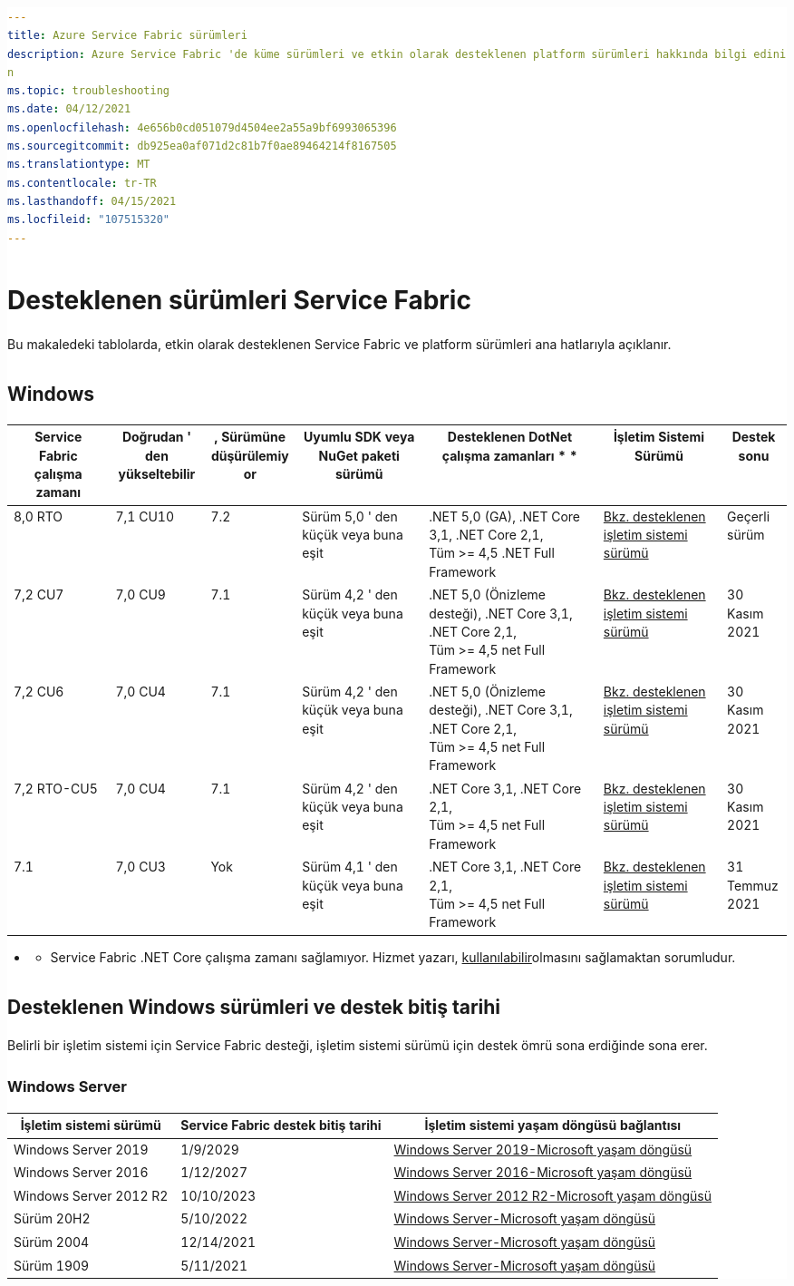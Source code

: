 ```yaml
---
title: Azure Service Fabric sürümleri
description: Azure Service Fabric 'de küme sürümleri ve etkin olarak desteklenen platform sürümleri hakkında bilgi edinin
ms.topic: troubleshooting
ms.date: 04/12/2021
ms.openlocfilehash: 4e656b0cd051079d4504ee2a55a9bf6993065396
ms.sourcegitcommit: db925ea0af071d2c81b7f0ae89464214f8167505
ms.translationtype: MT
ms.contentlocale: tr-TR
ms.lasthandoff: 04/15/2021
ms.locfileid: "107515320"
---
```

# <a name="service-fabric-supported-versions"></a>Desteklenen sürümleri Service Fabric
Bu makaledeki tablolarda, etkin olarak desteklenen Service Fabric ve platform sürümleri ana hatlarıyla açıklanır.

## <a name="windows"></a>Windows

| Service Fabric çalışma zamanı |Doğrudan ' den yükseltebilir|, Sürümüne düşürülemiyor|Uyumlu SDK veya NuGet paketi sürümü|Desteklenen DotNet çalışma zamanları * * |İşletim Sistemi Sürümü |Destek sonu |
| --- | --- | --- | --- | --- | --- | --- |
| 8,0 RTO | 7,1 CU10 | 7.2 | Sürüm 5,0 ' den küçük veya buna eşit | .NET 5,0 (GA), .NET Core 3,1, .NET Core 2,1, <br>Tüm >= 4,5 .NET Full Framework| [Bkz. desteklenen işletim sistemi sürümü](#supported-windows-versions-and-support-end-date) | Geçerli sürüm |
| 7,2 CU7 | 7,0 CU9 | 7.1 | Sürüm 4,2 ' den küçük veya buna eşit | .NET 5,0 (Önizleme desteği), .NET Core 3,1, .NET Core 2,1,<br>Tüm >= 4,5 net Full Framework | [Bkz. desteklenen işletim sistemi sürümü](#supported-windows-versions-and-support-end-date) | 30 Kasım 2021 |
| 7,2 CU6 | 7,0 CU4 |7.1 | Sürüm 4,2 ' den küçük veya buna eşit | .NET 5,0 (Önizleme desteği), .NET Core 3,1, .NET Core 2,1,<br>Tüm >= 4,5 net Full Framework | [Bkz. desteklenen işletim sistemi sürümü](#supported-windows-versions-and-support-end-date)| 30 Kasım 2021 |
| 7,2 RTO-CU5 | 7,0 CU4 | 7.1 |Sürüm 4,2 ' den küçük veya buna eşit | .NET Core 3,1, .NET Core 2,1,<br>Tüm >= 4,5 net Full Framework | [Bkz. desteklenen işletim sistemi sürümü](#supported-windows-versions-and-support-end-date)| 30 Kasım 2021 |
| 7.1 |7,0 CU3 |Yok | Sürüm 4,1 ' den küçük veya buna eşit | .NET Core 3,1, .NET Core 2,1,<br>Tüm >= 4,5 net Full Framework | [Bkz. desteklenen işletim sistemi sürümü](#supported-windows-versions-and-support-end-date) | 31 Temmuz 2021 |

* * Service Fabric .NET Core çalışma zamanı sağlamıyor. Hizmet yazarı, <a href="https://docs.microsoft.com/dotnet/core/deploying/">kullanılabilir</a>olmasını sağlamaktan sorumludur.

## <a name="supported-windows-versions-and-support-end-date"></a>Desteklenen Windows sürümleri ve destek bitiş tarihi
Belirli bir işletim sistemi için Service Fabric desteği, işletim sistemi sürümü için destek ömrü sona erdiğinde sona erer.


### <a name="windows-server"></a>Windows Server

| İşletim sistemi sürümü | Service Fabric destek bitiş tarihi | İşletim sistemi yaşam döngüsü bağlantısı |
|---|---|---|
|Windows Server 2019|1/9/2029|<a href="https://docs.microsoft.com/lifecycle/products/windows-server-2019">Windows Server 2019-Microsoft yaşam döngüsü</a>|
|Windows Server 2016 |1/12/2027|<a href="https://docs.microsoft.com/lifecycle/products/windows-server-2016">Windows Server 2016-Microsoft yaşam döngüsü</a>|
|Windows Server 2012 R2 |10/10/2023|<a href="https://docs.microsoft.com/lifecycle/products/windows-server-2012-r2">Windows Server 2012 R2-Microsoft yaşam döngüsü</a>|
|Sürüm 20H2 |5/10/2022|<a href="https://docs.microsoft.com/lifecycle/products/windows-server">Windows Server-Microsoft yaşam döngüsü</a>|
|Sürüm 2004 |12/14/2021|<a href="https://docs.microsoft.com/lifecycle/products/windows-server">Windows Server-Microsoft yaşam döngüsü</a>|
|Sürüm 1909 |5/11/2021|<a href="https://docs.microsoft.com/lifecycle/products/windows-server">Windows Server-Microsoft yaşam döngüsü</a>|
